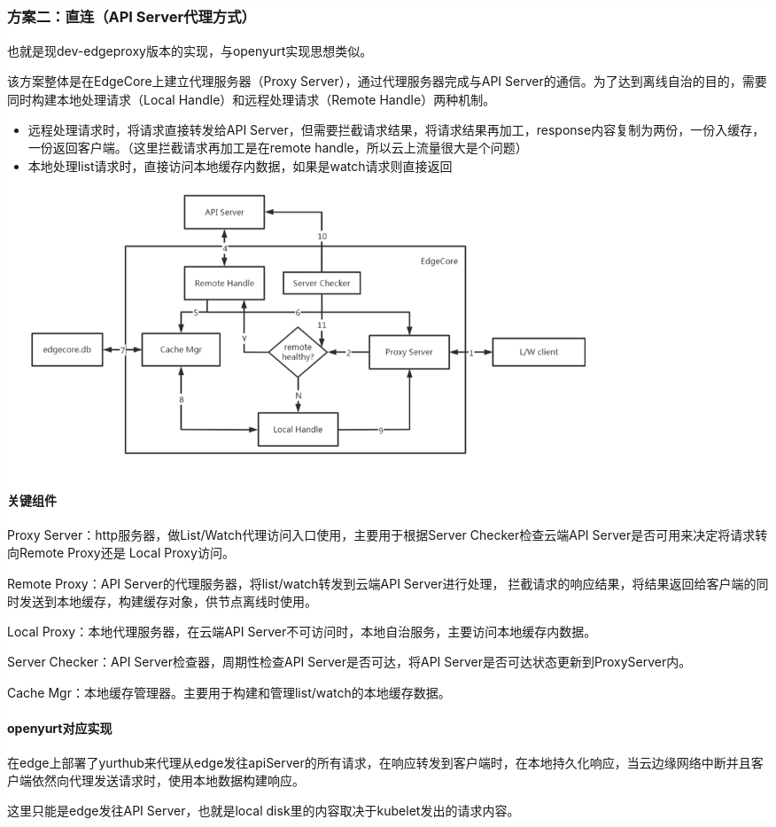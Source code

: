 

### 方案二：直连（API Server代理方式）

也就是现dev-edgeproxy版本的实现，与openyurt实现思想类似。

该方案整体是在EdgeCore上建立代理服务器（Proxy Server），通过代理服务器完成与API Server的通信。为了达到离线自治的目的，需要同时构建本地处理请求（Local Handle）和远程处理请求（Remote Handle）两种机制。

- 远程处理请求时，将请求直接转发给API Server，但需要拦截请求结果，将请求结果再加工，response内容复制为两份，一份入缓存，一份返回客户端。（这里拦截请求再加工是在remote handle，所以云上流量很大是个问题）
- 本地处理list请求时，直接访问本地缓存内数据，如果是watch请求则直接返回

<img src="images/apiserver-directConnection.png" alt="apiserver-directConnection" style="zoom:67%;" />



#### 关键组件

Proxy Server：http服务器，做List/Watch代理访问入口使用，主要用于根据Server Checker检查云端API Server是否可用来决定将请求转向Remote Proxy还是 Local Proxy访问。 

Remote Proxy：API Server的代理服务器，将list/watch转发到云端API Server进行处理， 拦截请求的响应结果，将结果返回给客户端的同时发送到本地缓存，构建缓存对象，供节点离线时使用。 

Local Proxy：本地代理服务器，在云端API Server不可访问时，本地自治服务，主要访问本地缓存内数据。 

Server Checker：API Server检查器，周期性检查API Server是否可达，将API Server是否可达状态更新到ProxyServer内。 

Cache Mgr：本地缓存管理器。主要用于构建和管理list/watch的本地缓存数据。



#### openyurt对应实现

在edge上部署了yurthub来代理从edge发往apiServer的所有请求，在响应转发到客户端时，在本地持久化响应，当云边缘网络中断并且客户端依然向代理发送请求时，使用本地数据构建响应。

这里只能是edge发往API Server，也就是local disk里的内容取决于kubelet发出的请求内容。
